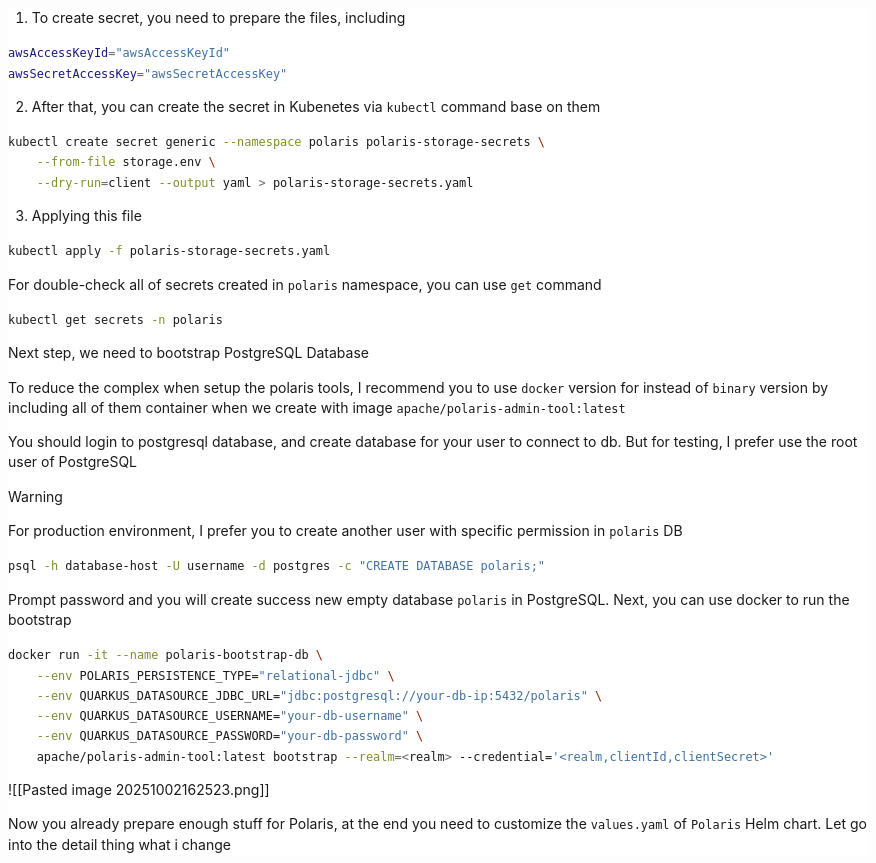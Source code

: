 1. To create secret, you need to prepare the files, including
```bash title="storage.env"
awsAccessKeyId="awsAccessKeyId"
awsSecretAccessKey="awsSecretAccessKey"
```

2. After that, you can create the secret in Kubenetes via `kubectl` command base on them
```bash
kubectl create secret generic --namespace polaris polaris-storage-secrets \
    --from-file storage.env \
    --dry-run=client --output yaml > polaris-storage-secrets.yaml
```

3. Applying this file

```bash
kubectl apply -f polaris-storage-secrets.yaml
```

For double-check all of secrets created in `polaris` namespace, you can use `get` command

```bash
kubectl get secrets -n polaris
```

Next step, we need to bootstrap PostgreSQL Database

To reduce the complex when setup the polaris tools, I recommend you to use `docker` version for instead of `binary` version by including all of them container when we create with image `apache/polaris-admin-tool:latest`

You should login to postgresql database, and create database for your user to connect to db. But for testing, I prefer use the root user of PostgreSQL

>[!warning]
>For production environment, I prefer you to create another user with specific permission in `polaris` DB

```bash
psql -h database-host -U username -d postgres -c "CREATE DATABASE polaris;"
```

Prompt password and you will create success new empty database `polaris` in PostgreSQL. Next, you can use docker to run the bootstrap

```bash
docker run -it --name polaris-bootstrap-db \
    --env POLARIS_PERSISTENCE_TYPE="relational-jdbc" \
    --env QUARKUS_DATASOURCE_JDBC_URL="jdbc:postgresql://your-db-ip:5432/polaris" \
    --env QUARKUS_DATASOURCE_USERNAME="your-db-username" \
    --env QUARKUS_DATASOURCE_PASSWORD="your-db-password" \
    apache/polaris-admin-tool:latest bootstrap --realm=<realm> --credential='<realm,clientId,clientSecret>'
```

![[Pasted image 20251002162523.png]]

Now you already prepare enough stuff for Polaris, at the end you need to customize the `values.yaml` of `Polaris` Helm chart. Let go into the detail thing what i change
